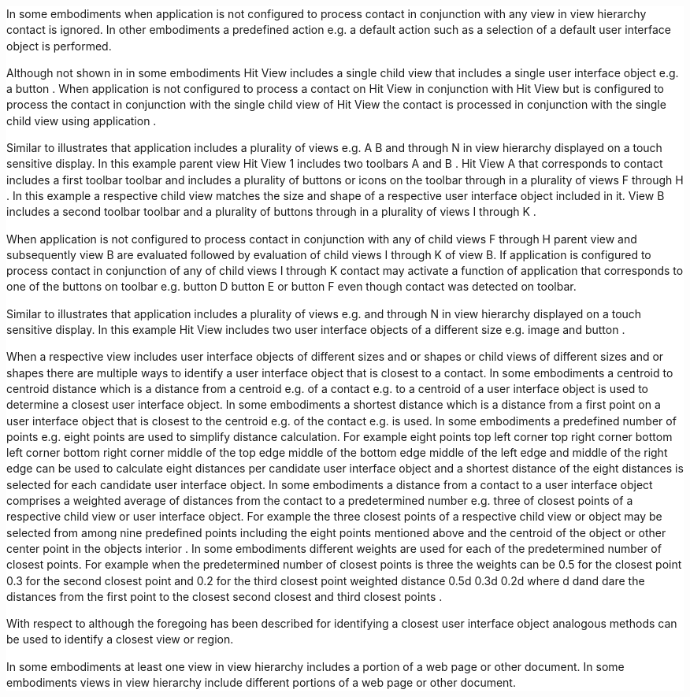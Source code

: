 In some embodiments when application is not configured to process contact in conjunction with any view in view hierarchy contact is ignored. In other embodiments a predefined action e.g. a default action such as a selection of a default user interface object is performed.

Although not shown in in some embodiments Hit View includes a single child view that includes a single user interface object e.g. a button . When application is not configured to process a contact on Hit View in conjunction with Hit View but is configured to process the contact in conjunction with the single child view of Hit View the contact is processed in conjunction with the single child view using application .

Similar to illustrates that application includes a plurality of views e.g. A B and through N in view hierarchy displayed on a touch sensitive display. In this example parent view Hit View 1 includes two toolbars A and B . Hit View A that corresponds to contact includes a first toolbar toolbar and includes a plurality of buttons or icons on the toolbar through in a plurality of views F through H . In this example a respective child view matches the size and shape of a respective user interface object included in it. View B includes a second toolbar toolbar and a plurality of buttons through in a plurality of views I through K .

When application is not configured to process contact in conjunction with any of child views F through H parent view and subsequently view B are evaluated followed by evaluation of child views I through K of view B. If application is configured to process contact in conjunction of any of child views I through K contact may activate a function of application that corresponds to one of the buttons on toolbar e.g. button D button E or button F even though contact was detected on toolbar.

Similar to illustrates that application includes a plurality of views e.g. and through N in view hierarchy displayed on a touch sensitive display. In this example Hit View includes two user interface objects of a different size e.g. image and button .

When a respective view includes user interface objects of different sizes and or shapes or child views of different sizes and or shapes there are multiple ways to identify a user interface object that is closest to a contact. In some embodiments a centroid to centroid distance which is a distance from a centroid e.g. of a contact e.g. to a centroid of a user interface object is used to determine a closest user interface object. In some embodiments a shortest distance which is a distance from a first point on a user interface object that is closest to the centroid e.g. of the contact e.g. is used. In some embodiments a predefined number of points e.g. eight points are used to simplify distance calculation. For example eight points top left corner top right corner bottom left corner bottom right corner middle of the top edge middle of the bottom edge middle of the left edge and middle of the right edge can be used to calculate eight distances per candidate user interface object and a shortest distance of the eight distances is selected for each candidate user interface object. In some embodiments a distance from a contact to a user interface object comprises a weighted average of distances from the contact to a predetermined number e.g. three of closest points of a respective child view or user interface object. For example the three closest points of a respective child view or object may be selected from among nine predefined points including the eight points mentioned above and the centroid of the object or other center point in the objects interior . In some embodiments different weights are used for each of the predetermined number of closest points. For example when the predetermined number of closest points is three the weights can be 0.5 for the closest point 0.3 for the second closest point and 0.2 for the third closest point weighted distance 0.5d 0.3d 0.2d where d dand dare the distances from the first point to the closest second closest and third closest points .

With respect to although the foregoing has been described for identifying a closest user interface object analogous methods can be used to identify a closest view or region.

In some embodiments at least one view in view hierarchy includes a portion of a web page or other document. In some embodiments views in view hierarchy include different portions of a web page or other document.

